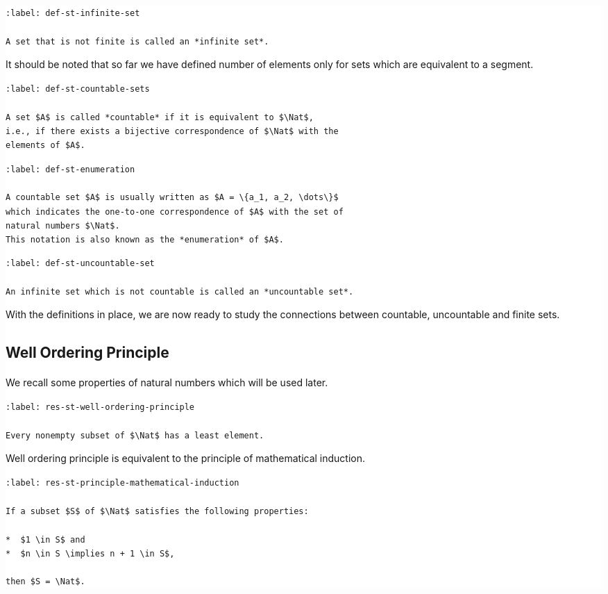 ```{index} Infinite set
```
````{prf:definition}
:label: def-st-infinite-set

A set that is not finite is called an *infinite set*.
````

It should be noted that so far we have defined number of elements only
for sets which are equivalent to a segment.
    
```{index} Countable set
```
````{prf:definition}
:label: def-st-countable-sets

A set $A$ is called *countable* if it is equivalent to $\Nat$,
i.e., if there exists a bijective correspondence of $\Nat$ with the
elements of $A$.
````

```{index} Enumeration
```
````{prf:definition}
:label: def-st-enumeration

A countable set $A$ is usually written as $A = \{a_1, a_2, \dots\}$
which indicates the one-to-one correspondence of $A$ with the set of 
natural numbers $\Nat$.
This notation is also known as the *enumeration* of $A$.
````

```{index} Uncountable set
```
````{prf:definition}
:label: def-st-uncountable-set

An infinite set which is not countable is called an *uncountable set*.
````

With the definitions in place, we are now ready to study the connections
between countable, uncountable and finite sets.

## Well Ordering Principle

We recall some properties of natural numbers which will be 
used later.

````{prf:property} Well ordering principle
:label: res-st-well-ordering-principle

Every nonempty subset of $\Nat$ has a least element.
````

Well ordering principle is equivalent to the principle of 
mathematical induction. 

````{prf:theorem} Principle of mathematical induction
:label: res-st-principle-mathematical-induction

If a subset $S$ of $\Nat$ satisfies the following properties:

*  $1 \in S$ and
*  $n \in S \implies n + 1 \in S$,

then $S = \Nat$.
````
